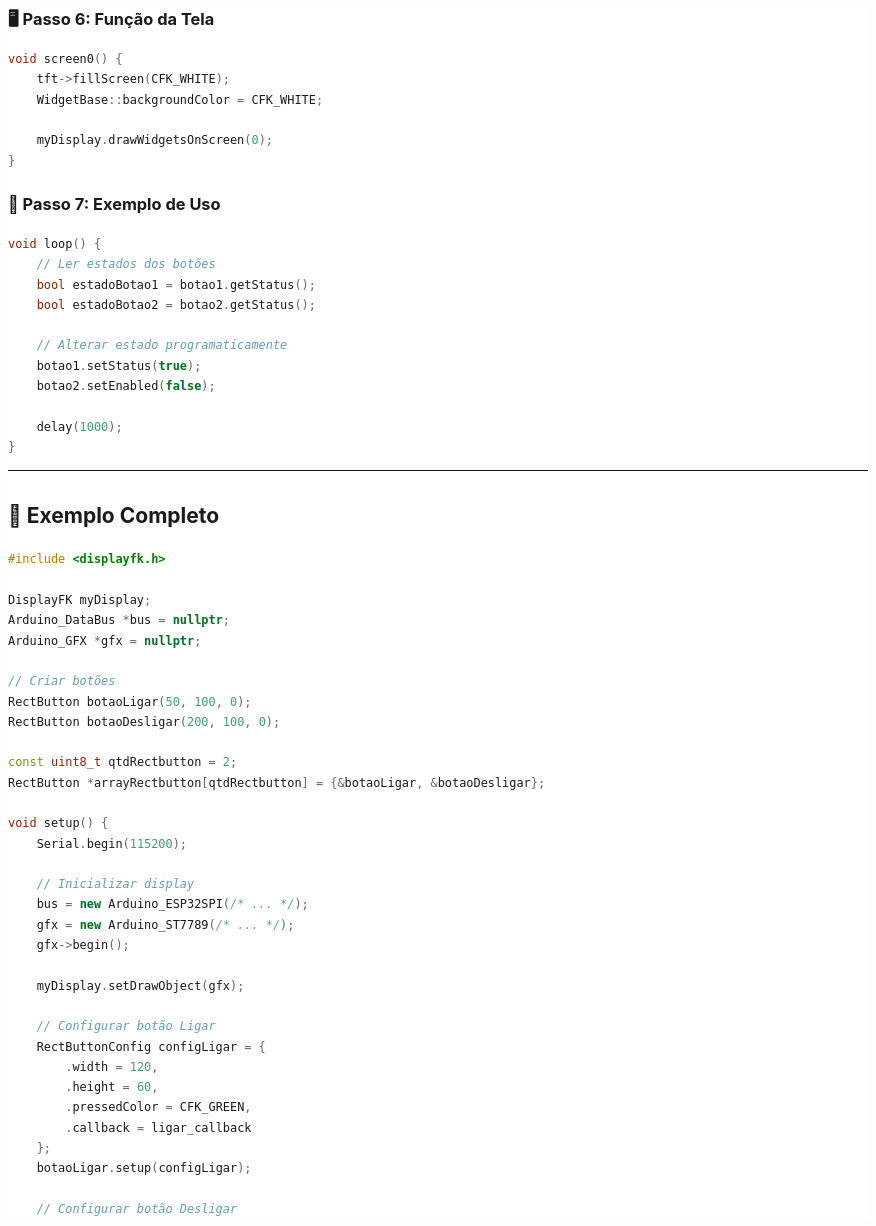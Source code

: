 ### 🖥️ Passo 6: Função da Tela

```cpp
void screen0() {
    tft->fillScreen(CFK_WHITE);
    WidgetBase::backgroundColor = CFK_WHITE;
    
    myDisplay.drawWidgetsOnScreen(0);
}
```

### 🔄 Passo 7: Exemplo de Uso

```cpp
void loop() {
    // Ler estados dos botões
    bool estadoBotao1 = botao1.getStatus();
    bool estadoBotao2 = botao2.getStatus();
    
    // Alterar estado programaticamente
    botao1.setStatus(true);
    botao2.setEnabled(false);
    
    delay(1000);
}
```

---

## 📝 Exemplo Completo

```cpp
#include <displayfk.h>

DisplayFK myDisplay;
Arduino_DataBus *bus = nullptr;
Arduino_GFX *gfx = nullptr;

// Criar botões
RectButton botaoLigar(50, 100, 0);
RectButton botaoDesligar(200, 100, 0);

const uint8_t qtdRectbutton = 2;
RectButton *arrayRectbutton[qtdRectbutton] = {&botaoLigar, &botaoDesligar};

void setup() {
    Serial.begin(115200);
    
    // Inicializar display
    bus = new Arduino_ESP32SPI(/* ... */);
    gfx = new Arduino_ST7789(/* ... */);
    gfx->begin();
    
    myDisplay.setDrawObject(gfx);
    
    // Configurar botão Ligar
    RectButtonConfig configLigar = {
        .width = 120,
        .height = 60,
        .pressedColor = CFK_GREEN,
        .callback = ligar_callback
    };
    botaoLigar.setup(configLigar);
    
    // Configurar botão Desligar
```